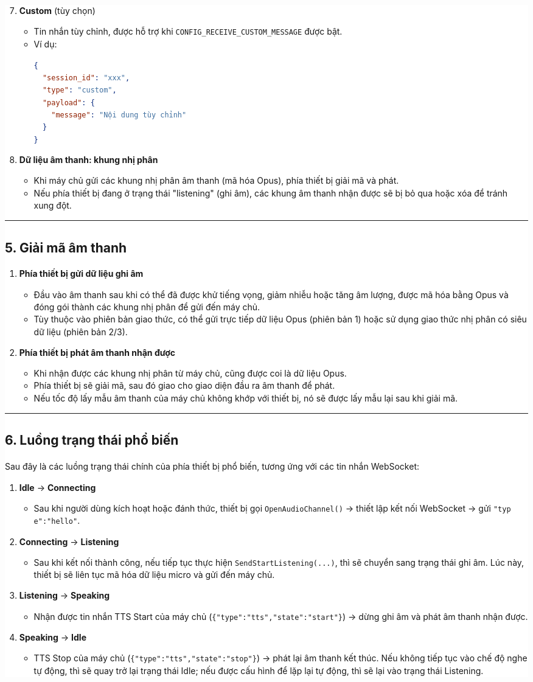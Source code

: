 7. **Custom** (tùy chọn)
   - Tin nhắn tùy chỉnh, được hỗ trợ khi `CONFIG_RECEIVE_CUSTOM_MESSAGE` được bật.
   - Ví dụ:
     ```json
     {
       "session_id": "xxx",
       "type": "custom",
       "payload": {
         "message": "Nội dung tùy chỉnh"
       }
     }
     ```

8. **Dữ liệu âm thanh: khung nhị phân**
   - Khi máy chủ gửi các khung nhị phân âm thanh (mã hóa Opus), phía thiết bị giải mã và phát.
   - Nếu phía thiết bị đang ở trạng thái "listening" (ghi âm), các khung âm thanh nhận được sẽ bị bỏ qua hoặc xóa để tránh xung đột.

---

## 5. Giải mã âm thanh

1. **Phía thiết bị gửi dữ liệu ghi âm**
   - Đầu vào âm thanh sau khi có thể đã được khử tiếng vọng, giảm nhiễu hoặc tăng âm lượng, được mã hóa bằng Opus và đóng gói thành các khung nhị phân để gửi đến máy chủ.
   - Tùy thuộc vào phiên bản giao thức, có thể gửi trực tiếp dữ liệu Opus (phiên bản 1) hoặc sử dụng giao thức nhị phân có siêu dữ liệu (phiên bản 2/3).

2. **Phía thiết bị phát âm thanh nhận được**
   - Khi nhận được các khung nhị phân từ máy chủ, cũng được coi là dữ liệu Opus.
   - Phía thiết bị sẽ giải mã, sau đó giao cho giao diện đầu ra âm thanh để phát.
   - Nếu tốc độ lấy mẫu âm thanh của máy chủ không khớp với thiết bị, nó sẽ được lấy mẫu lại sau khi giải mã.

---

## 6. Luồng trạng thái phổ biến

Sau đây là các luồng trạng thái chính của phía thiết bị phổ biến, tương ứng với các tin nhắn WebSocket:

1. **Idle** → **Connecting**
   - Sau khi người dùng kích hoạt hoặc đánh thức, thiết bị gọi `OpenAudioChannel()` → thiết lập kết nối WebSocket → gửi `"type":"hello"`.

2. **Connecting** → **Listening**
   - Sau khi kết nối thành công, nếu tiếp tục thực hiện `SendStartListening(...)`, thì sẽ chuyển sang trạng thái ghi âm. Lúc này, thiết bị sẽ liên tục mã hóa dữ liệu micro và gửi đến máy chủ.

3. **Listening** → **Speaking**
   - Nhận được tin nhắn TTS Start của máy chủ (`{"type":"tts","state":"start"}`) → dừng ghi âm và phát âm thanh nhận được.

4. **Speaking** → **Idle**
   - TTS Stop của máy chủ (`{"type":"tts","state":"stop"}`) → phát lại âm thanh kết thúc. Nếu không tiếp tục vào chế độ nghe tự động, thì sẽ quay trở lại trạng thái Idle; nếu được cấu hình để lặp lại tự động, thì sẽ lại vào trạng thái Listening.
